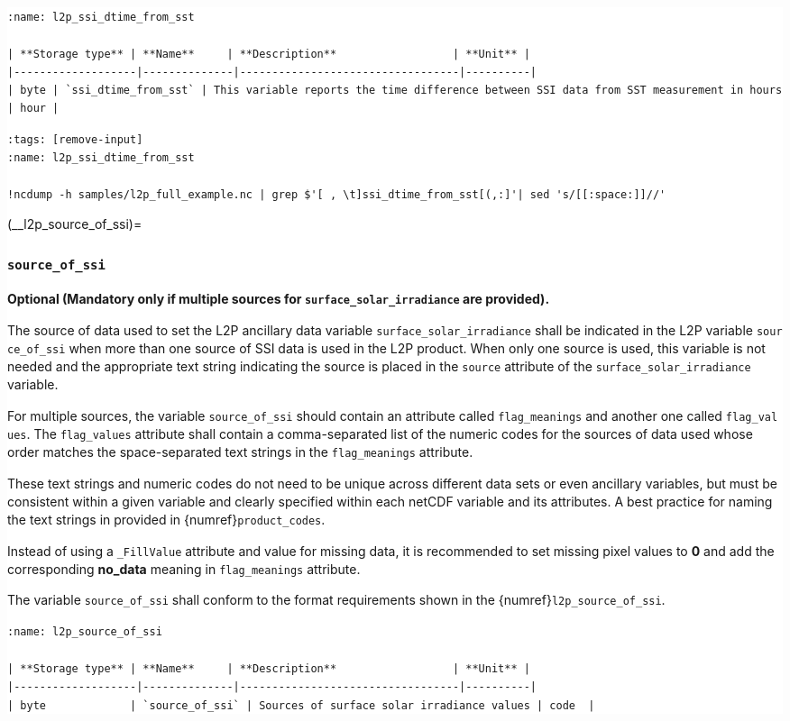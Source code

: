 
```{table} CDL example description of **<span style="font-family:courier;">ssi_dtime_from_sst</span>** variable
:name: l2p_ssi_dtime_from_sst

| **Storage type** | **Name**     | **Description**                  | **Unit** |
|-------------------|--------------|----------------------------------|----------|
| byte | `ssi_dtime_from_sst` | This variable reports the time difference between SSI data from SST measurement in hours | hour |
```

```{code-cell}
:tags: [remove-input]
:name: l2p_ssi_dtime_from_sst

!ncdump -h samples/l2p_full_example.nc | grep $'[ , \t]ssi_dtime_from_sst[(,:]'| sed 's/[[:space:]]//'
```

(__l2p_source_of_ssi)=
### `source_of_ssi`

**Optional (Mandatory only if multiple sources for `surface_solar_irradiance` 
are provided).**

The source of data used to set the L2P ancillary data variable
`surface_solar_irradiance` shall be indicated in the L2P variable `source_of_ssi`
when more than one source of SSI data is used in the L2P product. When only one
source is used, this variable is not needed and the appropriate text string
indicating the source is placed in the `source` attribute of the 
`surface_solar_irradiance` variable. 

For multiple sources, the variable `source_of_ssi` should contain an attribute 
called `flag_meanings` and another one called `flag_values`. The `flag_values` 
attribute shall contain a comma-separated list of the numeric codes for the 
sources of data used whose order matches the space-separated text strings in 
the `flag_meanings` attribute. 

These text strings and numeric codes do not need to be unique across different
data sets or even ancillary variables, but must be consistent within a given
variable and clearly specified within each netCDF variable and its attributes. A
best practice for naming the text strings in provided in 
{numref}`product_codes`.

Instead of using a `_FillValue` attribute and value for missing data, it is 
recommended to set missing pixel values to **0** and add the corresponding 
**no_data** meaning in `flag_meanings` attribute.

The variable `source_of_ssi` shall conform to the format requirements shown
in the {numref}`l2p_source_of_ssi`.

```{table} CDL example description of **<span style="font-family:courier;">source_of_ssi</span>** variable
:name: l2p_source_of_ssi

| **Storage type** | **Name**     | **Description**                  | **Unit** |
|-------------------|--------------|----------------------------------|----------|
| byte             | `source_of_ssi` | Sources of surface solar irradiance values | code  |
```


[^footnote1]: netCDF Climate and Forecast (CF) Metadata Conventions version 1.7 